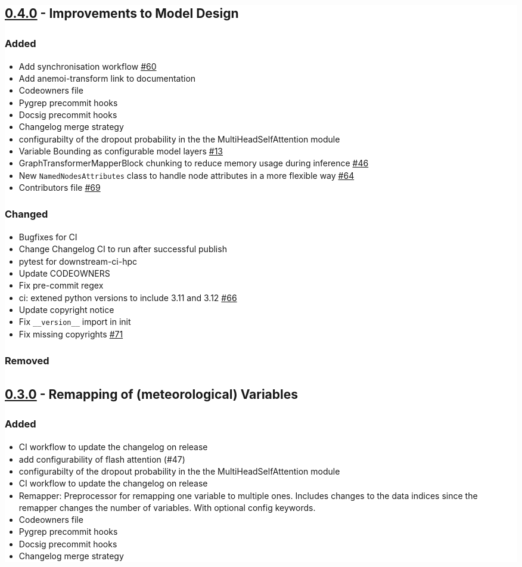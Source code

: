 ## [0.4.0](https://github.com/ecmwf/anemoi-models/compare/0.3.0...0.4.0) - Improvements to Model Design

### Added

- Add synchronisation workflow [#60](https://github.com/ecmwf/anemoi-models/pull/60)
- Add anemoi-transform link to documentation
- Codeowners file
- Pygrep precommit hooks
- Docsig precommit hooks
- Changelog merge strategy
- configurabilty of the dropout probability in the the MultiHeadSelfAttention module
- Variable Bounding as configurable model layers [#13](https://github.com/ecmwf/anemoi-models/issues/13)
- GraphTransformerMapperBlock chunking to reduce memory usage during inference [#46](https://github.com/ecmwf/anemoi-models/pull/46)
- New `NamedNodesAttributes` class to handle node attributes in a more flexible way [#64](https://github.com/ecmwf/anemoi-models/pull/64)
- Contributors file [#69](https://github.com/ecmwf/anemoi-models/pull/69)

### Changed
- Bugfixes for CI
- Change Changelog CI to run after successful publish
- pytest for downstream-ci-hpc
- Update CODEOWNERS
- Fix pre-commit regex
- ci: extened python versions to include 3.11 and 3.12 [#66](https://github.com/ecmwf/anemoi-models/pull/66)
- Update copyright notice
- Fix `__version__` import in init
- Fix missing copyrights [#71](https://github.com/ecmwf/anemoi-models/pull/71)

### Removed

## [0.3.0](https://github.com/ecmwf/anemoi-models/compare/0.2.1...0.3.0) - Remapping of (meteorological) Variables

### Added

- CI workflow to update the changelog on release
- add configurability of flash attention (#47)
- configurabilty of the dropout probability in the the MultiHeadSelfAttention module
- CI workflow to update the changelog on release
- Remapper: Preprocessor for remapping one variable to multiple ones. Includes changes to the data indices since the remapper changes the number of variables. With optional config keywords.
- Codeowners file
- Pygrep precommit hooks
- Docsig precommit hooks
- Changelog merge strategy
